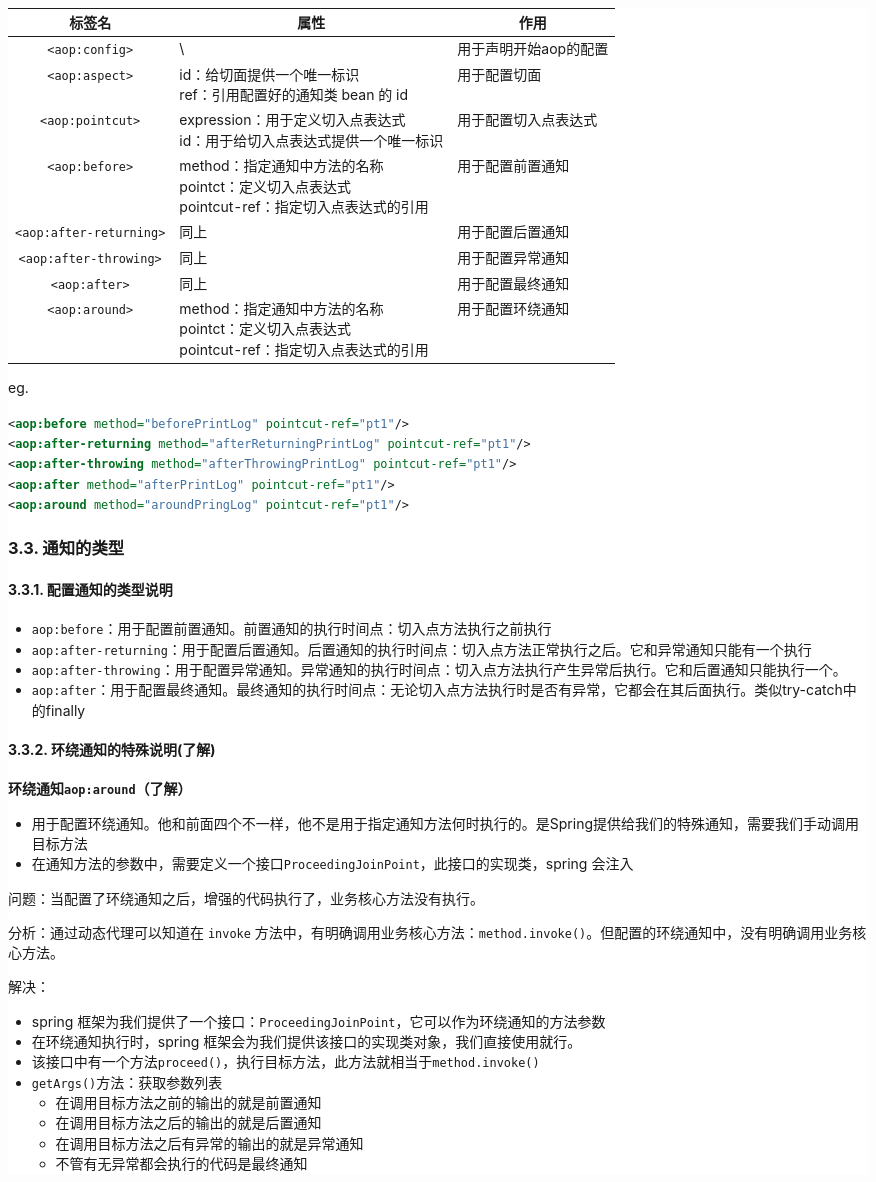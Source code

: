 |          标签名          |                                          属性                                           |        作用         |
| :---------------------: | -------------------------------------------------------------------------------------- | ----------------- |
|     `<aop:config>`      | \                                                                                       | 用于声明开始aop的配置 |
|     `<aop:aspect>`      | id：给切面提供一个唯一标识</br>ref：引用配置好的通知类 bean 的 id                                | 用于配置切面         |
|    `<aop:pointcut>`     | expression：用于定义切入点表达式</br>id：用于给切入点表达式提供一个唯一标识                        | 用于配置切入点表达式  |
|     `<aop:before>`      | method：指定通知中方法的名称</br>pointct：定义切入点表达式</br>pointcut-ref：指定切入点表达式的引用 | 用于配置前置通知      |
| `<aop:after-returning>` | 同上                                                                                    | 用于配置后置通知      |
| `<aop:after-throwing>`  | 同上                                                                                    | 用于配置异常通知      |
|      `<aop:after>`      | 同上                                                                                    | 用于配置最终通知      |
|     `<aop:around>`      | method：指定通知中方法的名称</br>pointct：定义切入点表达式</br>pointcut-ref：指定切入点表达式的引用 | 用于配置环绕通知      |

eg.

```xml
<aop:before method="beforePrintLog" pointcut-ref="pt1"/>
<aop:after-returning method="afterReturningPrintLog" pointcut-ref="pt1"/>
<aop:after-throwing method="afterThrowingPrintLog" pointcut-ref="pt1"/>
<aop:after method="afterPrintLog" pointcut-ref="pt1"/>
<aop:around method="aroundPringLog" pointcut-ref="pt1"/>
```

### 3.3. 通知的类型

#### 3.3.1. 配置通知的类型说明

- `aop:before`：用于配置前置通知。前置通知的执行时间点：切入点方法执行之前执行
- `aop:after-returning`：用于配置后置通知。后置通知的执行时间点：切入点方法正常执行之后。它和异常通知只能有一个执行
- `aop:after-throwing`：用于配置异常通知。异常通知的执行时间点：切入点方法执行产生异常后执行。它和后置通知只能执行一个。
- `aop:after`：用于配置最终通知。最终通知的执行时间点：无论切入点方法执行时是否有异常，它都会在其后面执行。类似try-catch中的finally

#### 3.3.2. 环绕通知的特殊说明(了解)

**环绕通知`aop:around`（了解）**

- 用于配置环绕通知。他和前面四个不一样，他不是用于指定通知方法何时执行的。是Spring提供给我们的特殊通知，需要我们手动调用目标方法
- 在通知方法的参数中，需要定义一个接口`ProceedingJoinPoint`，此接口的实现类，spring 会注入

问题：当配置了环绕通知之后，增强的代码执行了，业务核心方法没有执行。

分析：通过动态代理可以知道在 `invoke` 方法中，有明确调用业务核心方法：`method.invoke()`。但配置的环绕通知中，没有明确调用业务核心方法。

解决：

- spring 框架为我们提供了一个接口：`ProceedingJoinPoint`，它可以作为环绕通知的方法参数
- 在环绕通知执行时，spring 框架会为我们提供该接口的实现类对象，我们直接使用就行。
- 该接口中有一个方法`proceed()`，执行目标方法，此方法就相当于`method.invoke()`
- `getArgs()`方法：获取参数列表
    - 在调用目标方法之前的输出的就是前置通知
    - 在调用目标方法之后的输出的就是后置通知
    - 在调用目标方法之后有异常的输出的就是异常通知
    - 不管有无异常都会执行的代码是最终通知
